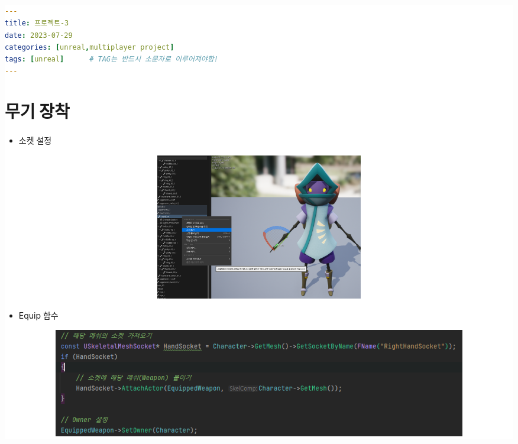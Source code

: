 ```yaml
---
title: 프로젝트-3
date: 2023-07-29
categories: [unreal,multiplayer project]
tags: [unreal]		# TAG는 반드시 소문자로 이루어져야함!
---
```


**무기 장착**
=========

* 소켓 설정

<center><img src="./../../../assets/img/Unreal/MultiPlayer/Project-3/소켓%20추가.png" style="width: 40%; height: auto;"></center>

* Equip 함수


<center><img src="./../../../assets/img/Unreal/MultiPlayer/Project-3/Equip 함수.png" style="width: 80%; height: auto;"></center>
